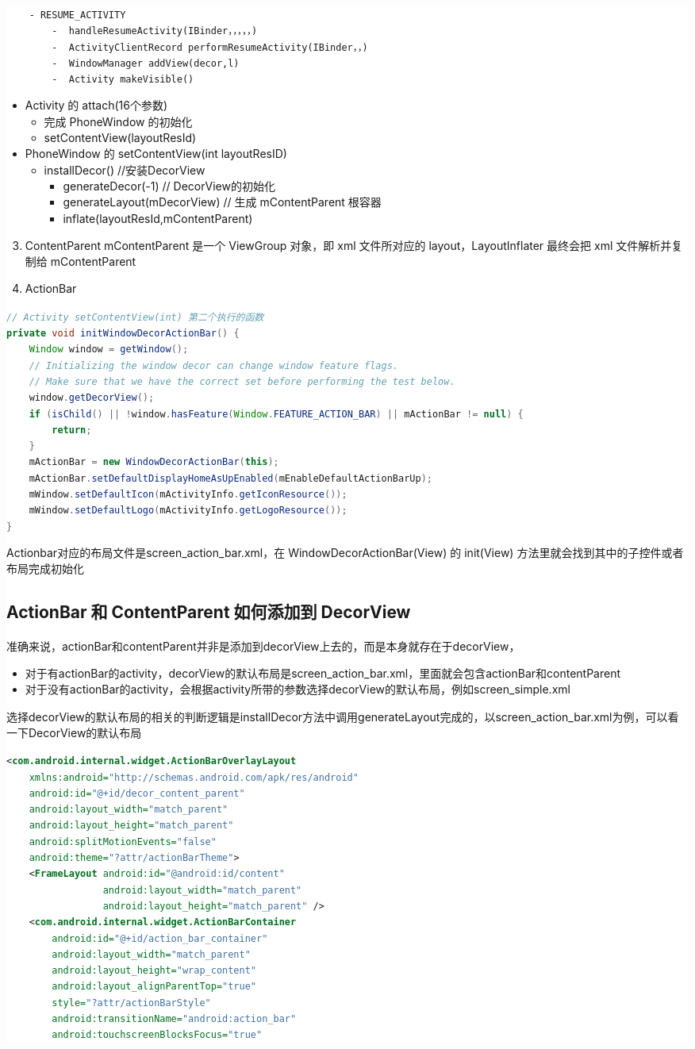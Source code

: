         - RESUME_ACTIVITY
            -  handleResumeActivity(IBinder，，，，，)
            -  ActivityClientRecord performResumeActivity(IBinder，，)
            -  WindowManager addView(decor,l)
            -  Activity makeVisible()
            
            
- Activity 的 attach(16个参数)
    - 完成  PhoneWindow 的初始化
    - setContentView(layoutResId)
- PhoneWindow 的 setContentView(int layoutResID)
    - installDecor()    //安装DecorView
        - generateDecor(-1) // DecorView的初始化
        - generateLayout(mDecorView) // 生成 mContentParent 根容器
        - inflate(layoutResId,mContentParent) 
        
3. ContentParent
mContentParent 是一个 ViewGroup 对象，即 xml 文件所对应的 layout，LayoutInflater 最终会把 xml 文件解析并复制给 mContentParent

4. ActionBar
```java
// Activity setContentView(int) 第二个执行的函数
private void initWindowDecorActionBar() {
    Window window = getWindow();
    // Initializing the window decor can change window feature flags.
    // Make sure that we have the correct set before performing the test below.
    window.getDecorView();
    if (isChild() || !window.hasFeature(Window.FEATURE_ACTION_BAR) || mActionBar != null) {
        return;
    }
    mActionBar = new WindowDecorActionBar(this);
    mActionBar.setDefaultDisplayHomeAsUpEnabled(mEnableDefaultActionBarUp);
    mWindow.setDefaultIcon(mActivityInfo.getIconResource());
    mWindow.setDefaultLogo(mActivityInfo.getLogoResource());
}
```
Actionbar对应的布局文件是screen_action_bar.xml，在 WindowDecorActionBar(View) 的 init(View) 方法里就会找到其中的子控件或者布局完成初始化

## ActionBar 和 ContentParent 如何添加到 DecorView
准确来说，actionBar和contentParent并非是添加到decorView上去的，而是本身就存在于decorView，

- 对于有actionBar的activity，decorView的默认布局是screen_action_bar.xml，里面就会包含actionBar和contentParent
- 对于没有actionBar的activity，会根据activity所带的参数选择decorView的默认布局，例如screen_simple.xml

选择decorView的默认布局的相关的判断逻辑是installDecor方法中调用generateLayout完成的，以screen_action_bar.xml为例，可以看一下DecorView的默认布局
```xml
<com.android.internal.widget.ActionBarOverlayLayout
    xmlns:android="http://schemas.android.com/apk/res/android"
    android:id="@+id/decor_content_parent"
    android:layout_width="match_parent"
    android:layout_height="match_parent"
    android:splitMotionEvents="false"
    android:theme="?attr/actionBarTheme">
    <FrameLayout android:id="@android:id/content"
                 android:layout_width="match_parent"
                 android:layout_height="match_parent" />
    <com.android.internal.widget.ActionBarContainer
        android:id="@+id/action_bar_container"
        android:layout_width="match_parent"
        android:layout_height="wrap_content"
        android:layout_alignParentTop="true"
        style="?attr/actionBarStyle"
        android:transitionName="android:action_bar"
        android:touchscreenBlocksFocus="true"
```